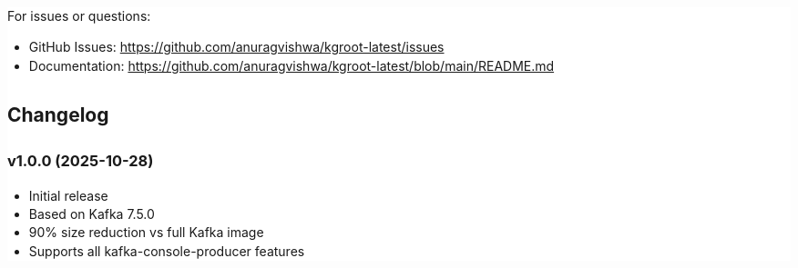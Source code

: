 For issues or questions:
- GitHub Issues: https://github.com/anuragvishwa/kgroot-latest/issues
- Documentation: https://github.com/anuragvishwa/kgroot-latest/blob/main/README.md

## Changelog

### v1.0.0 (2025-10-28)
- Initial release
- Based on Kafka 7.5.0
- 90% size reduction vs full Kafka image
- Supports all kafka-console-producer features
